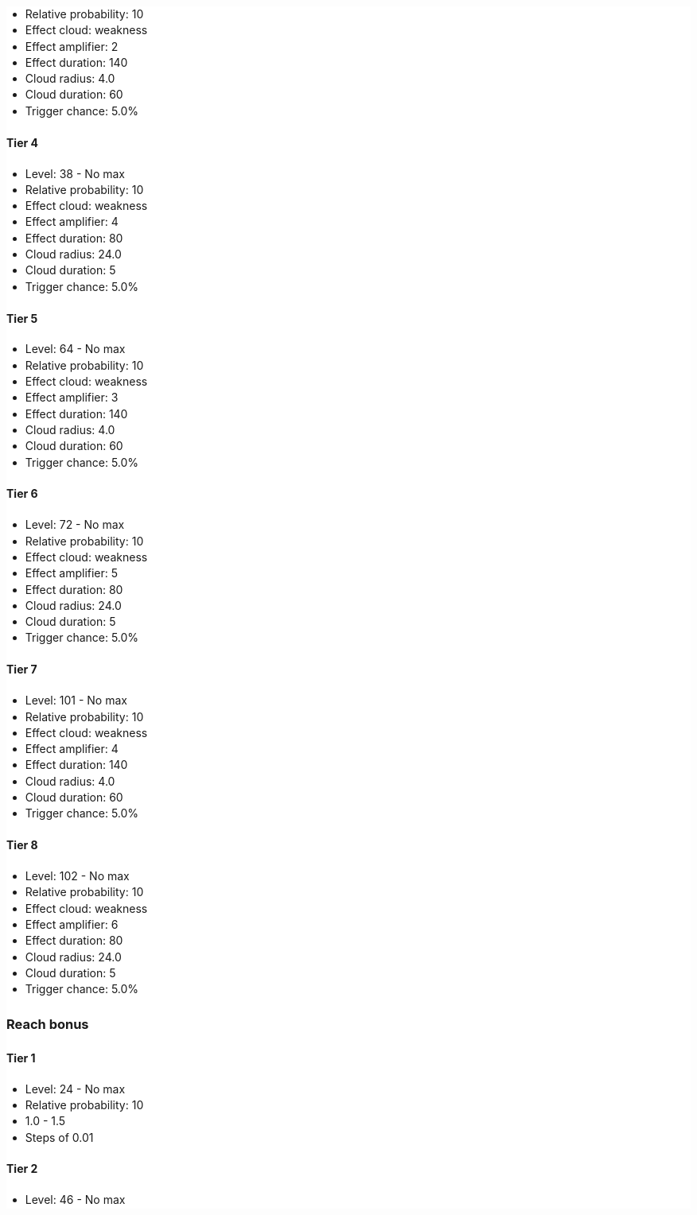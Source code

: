- Relative probability: 10
- Effect cloud: weakness
- Effect amplifier: 2
- Effect duration: 140
- Cloud radius: 4.0
- Cloud duration: 60
- Trigger chance: 5.0%
#### Tier 4
- Level: 38 - No max
- Relative probability: 10
- Effect cloud: weakness
- Effect amplifier: 4
- Effect duration: 80
- Cloud radius: 24.0
- Cloud duration: 5
- Trigger chance: 5.0%
#### Tier 5
- Level: 64 - No max
- Relative probability: 10
- Effect cloud: weakness
- Effect amplifier: 3
- Effect duration: 140
- Cloud radius: 4.0
- Cloud duration: 60
- Trigger chance: 5.0%
#### Tier 6
- Level: 72 - No max
- Relative probability: 10
- Effect cloud: weakness
- Effect amplifier: 5
- Effect duration: 80
- Cloud radius: 24.0
- Cloud duration: 5
- Trigger chance: 5.0%
#### Tier 7
- Level: 101 - No max
- Relative probability: 10
- Effect cloud: weakness
- Effect amplifier: 4
- Effect duration: 140
- Cloud radius: 4.0
- Cloud duration: 60
- Trigger chance: 5.0%
#### Tier 8
- Level: 102 - No max
- Relative probability: 10
- Effect cloud: weakness
- Effect amplifier: 6
- Effect duration: 80
- Cloud radius: 24.0
- Cloud duration: 5
- Trigger chance: 5.0%
### Reach bonus
#### Tier 1
- Level: 24 - No max
- Relative probability: 10
- 1.0 - 1.5
- Steps of 0.01
#### Tier 2
- Level: 46 - No max